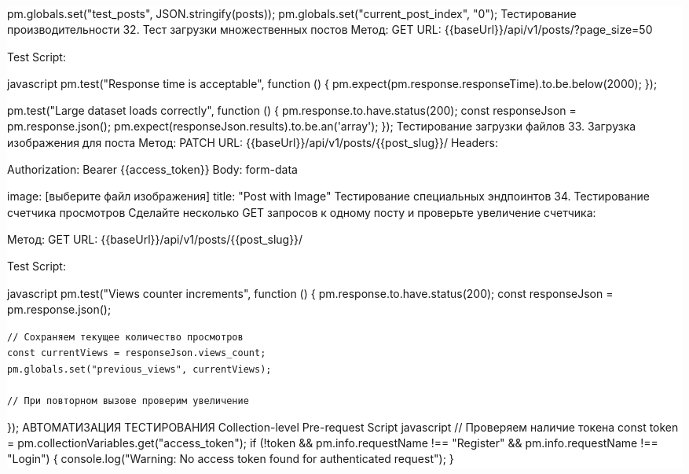 pm.globals.set("test_posts", JSON.stringify(posts));
pm.globals.set("current_post_index", "0");
Тестирование производительности
32. Тест загрузки множественных постов
Метод: GET
URL: {{baseUrl}}/api/v1/posts/?page_size=50

Test Script:

javascript
pm.test("Response time is acceptable", function () {
    pm.expect(pm.response.responseTime).to.be.below(2000);
});

pm.test("Large dataset loads correctly", function () {
    pm.response.to.have.status(200);
    const responseJson = pm.response.json();
    pm.expect(responseJson.results).to.be.an('array');
});
Тестирование загрузки файлов
33. Загрузка изображения для поста
Метод: PATCH
URL: {{baseUrl}}/api/v1/posts/{{post_slug}}/
Headers:

Authorization: Bearer {{access_token}}
Body: form-data

image: [выберите файл изображения]
title: "Post with Image"
Тестирование специальных эндпоинтов
34. Тестирование счетчика просмотров
Сделайте несколько GET запросов к одному посту и проверьте увеличение счетчика:

Метод: GET
URL: {{baseUrl}}/api/v1/posts/{{post_slug}}/

Test Script:

javascript
pm.test("Views counter increments", function () {
    pm.response.to.have.status(200);
    const responseJson = pm.response.json();
    
    // Сохраняем текущее количество просмотров
    const currentViews = responseJson.views_count;
    pm.globals.set("previous_views", currentViews);
    
    // При повторном вызове проверим увеличение
});
АВТОМАТИЗАЦИЯ ТЕСТИРОВАНИЯ
Collection-level Pre-request Script
javascript
// Проверяем наличие токена
const token = pm.collectionVariables.get("access_token");
if (!token && pm.info.requestName !== "Register" && pm.info.requestName !== "Login") {
    console.log("Warning: No access token found for authenticated request");
}
